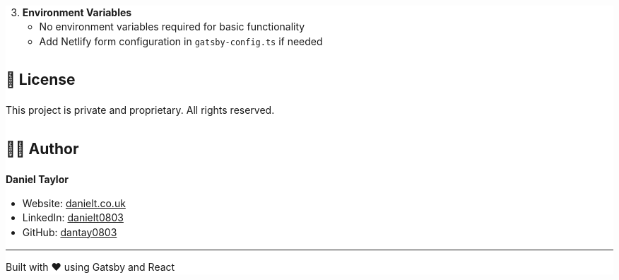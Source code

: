 3. **Environment Variables**
   - No environment variables required for basic functionality
   - Add Netlify form configuration in `gatsby-config.ts` if needed

## 📄 License

This project is private and proprietary. All rights reserved.

## 👨‍💻 Author

**Daniel Taylor**

- Website: [danielt.co.uk](https://www.danielt.co.uk/)
- LinkedIn: [danielt0803](https://www.linkedin.com/in/danielt0803/)
- GitHub: [dantay0803](https://github.com/dantay0803)

---

Built with ❤️ using Gatsby and React
